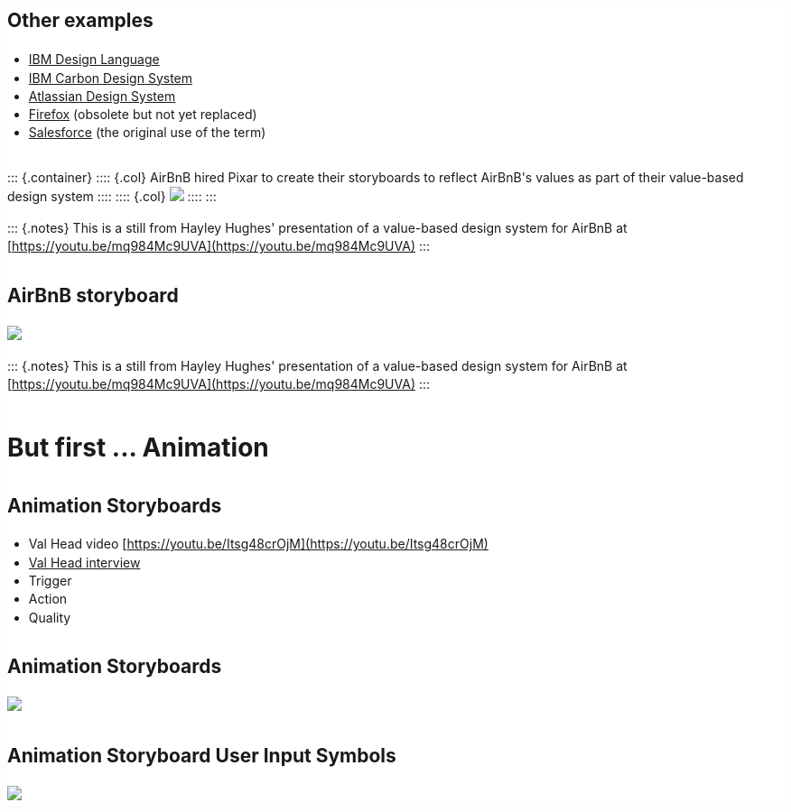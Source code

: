 ## Other examples
- [IBM Design Language](https://www.ibm.com/design/language/)
- [IBM Carbon Design System](https://carbondesignsystem.com/)
- [Atlassian Design System](https://atlassian.design/)
- [Firefox](https://design.firefox.com/photon/) (obsolete but not yet replaced)
- [Salesforce](https://www.lightningdesignsystem.com/) (the original use of the term)

##
::: {.container}
:::: {.col}
AirBnB hired Pixar to create their storyboards to reflect AirBnB's values as part of their value-based design system
::::
:::: {.col}
![](fiAirbnbFrame.png)
::::
:::

::: {.notes}
This is a still from Hayley Hughes' presentation of a value-based design system for AirBnB at [https://youtu.be/mq984Mc9UVA](https://youtu.be/mq984Mc9UVA)
:::

## AirBnB storyboard
![](fiAirbnbHostJourney.png)

::: {.notes}
This is a still from Hayley Hughes' presentation of a value-based design system for AirBnB at [https://youtu.be/mq984Mc9UVA](https://youtu.be/mq984Mc9UVA)
:::

# But first ... Animation

## Animation Storyboards
- Val Head video [https://youtu.be/Itsg48crOjM](https://youtu.be/Itsg48crOjM)
- [Val Head interview](https://valhead.com/2016/12/08/sketching-interface-animations-an-interview-with-eva-lotta-lamm/)
- Trigger
- Action
- Quality

## Animation Storyboards
![](fiAnimationStoryboard.png)

## Animation Storyboard User Input Symbols
![](fiUserInput.png)
